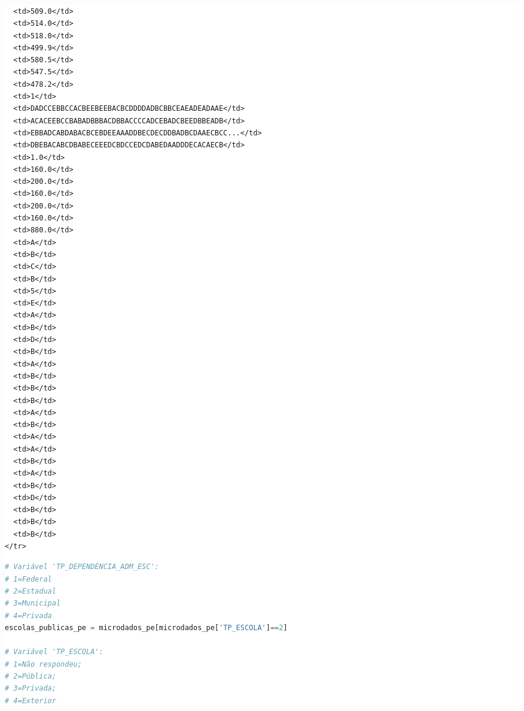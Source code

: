       <td>509.0</td>
      <td>514.0</td>
      <td>518.0</td>
      <td>499.9</td>
      <td>580.5</td>
      <td>547.5</td>
      <td>478.2</td>
      <td>1</td>
      <td>DADCCEBBCCACBEEBEEBACBCDDDDADBCBBCEAEADEADAAE</td>
      <td>ACACEEBCCBABADBBBACDBBACCCCADCEBADCBEEDBBEADB</td>
      <td>EBBADCABDABACBCEBDEEAAADDBECDECDDBADBCDAAECBCC...</td>
      <td>DBEBACABCDBABECEEEDCBDCCEDCDABEDAADDDECACAECB</td>
      <td>1.0</td>
      <td>160.0</td>
      <td>200.0</td>
      <td>160.0</td>
      <td>200.0</td>
      <td>160.0</td>
      <td>880.0</td>
      <td>A</td>
      <td>B</td>
      <td>C</td>
      <td>B</td>
      <td>5</td>
      <td>E</td>
      <td>A</td>
      <td>B</td>
      <td>D</td>
      <td>B</td>
      <td>A</td>
      <td>B</td>
      <td>B</td>
      <td>B</td>
      <td>A</td>
      <td>B</td>
      <td>A</td>
      <td>A</td>
      <td>B</td>
      <td>A</td>
      <td>B</td>
      <td>D</td>
      <td>B</td>
      <td>B</td>
      <td>B</td>
    </tr>
  </tbody>
</table>
</div>




```python
# Variável 'TP_DEPENDENCIA_ADM_ESC':
# 1=Federal
# 2=Estadual
# 3=Municipal
# 4=Privada
escolas_publicas_pe = microdados_pe[microdados_pe['TP_ESCOLA']==2]

# Variável 'TP_ESCOLA':
# 1=Não respondeu;
# 2=Pública;
# 3=Privada;
# 4=Exterior

```